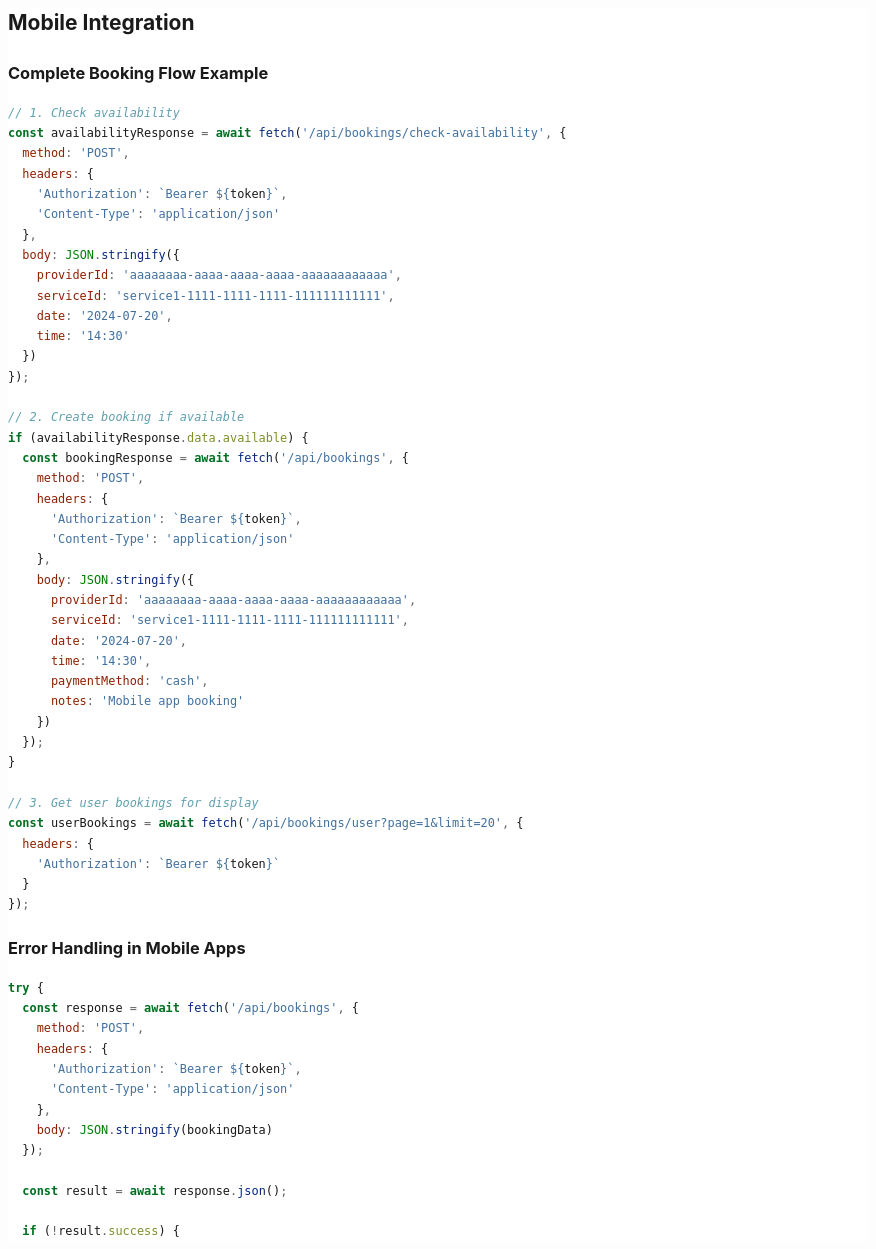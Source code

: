 ## Mobile Integration

### Complete Booking Flow Example

```javascript
// 1. Check availability
const availabilityResponse = await fetch('/api/bookings/check-availability', {
  method: 'POST',
  headers: {
    'Authorization': `Bearer ${token}`,
    'Content-Type': 'application/json'
  },
  body: JSON.stringify({
    providerId: 'aaaaaaaa-aaaa-aaaa-aaaa-aaaaaaaaaaaa',
    serviceId: 'service1-1111-1111-1111-111111111111',
    date: '2024-07-20',
    time: '14:30'
  })
});

// 2. Create booking if available
if (availabilityResponse.data.available) {
  const bookingResponse = await fetch('/api/bookings', {
    method: 'POST',
    headers: {
      'Authorization': `Bearer ${token}`,
      'Content-Type': 'application/json'
    },
    body: JSON.stringify({
      providerId: 'aaaaaaaa-aaaa-aaaa-aaaa-aaaaaaaaaaaa',
      serviceId: 'service1-1111-1111-1111-111111111111',
      date: '2024-07-20',
      time: '14:30',
      paymentMethod: 'cash',
      notes: 'Mobile app booking'
    })
  });
}

// 3. Get user bookings for display
const userBookings = await fetch('/api/bookings/user?page=1&limit=20', {
  headers: {
    'Authorization': `Bearer ${token}`
  }
});
```

### Error Handling in Mobile Apps

```javascript
try {
  const response = await fetch('/api/bookings', {
    method: 'POST',
    headers: {
      'Authorization': `Bearer ${token}`,
      'Content-Type': 'application/json'
    },
    body: JSON.stringify(bookingData)
  });

  const result = await response.json();

  if (!result.success) {
```